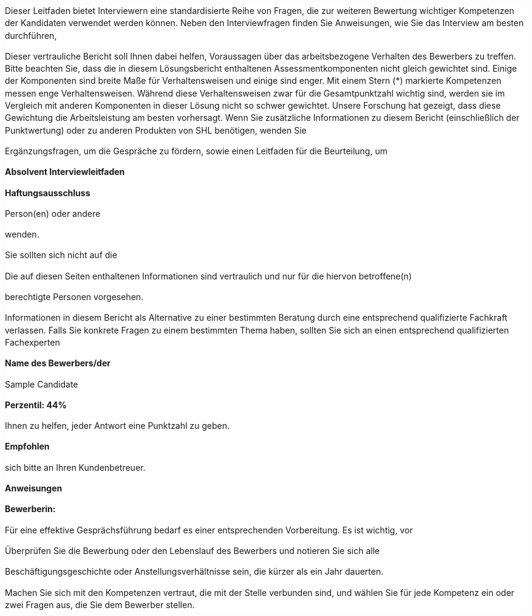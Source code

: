 Dieser Leitfaden bietet Interviewern eine standardisierte Reihe von Fragen, die zur weiteren Bewertung wichtiger Kompetenzen der Kandidaten verwendet werden können. Neben den Interviewfragen finden Sie Anweisungen, wie Sie das Interview am besten durchführen,

Dieser vertrauliche Bericht soll Ihnen dabei helfen, Voraussagen über das arbeitsbezogene Verhalten des Bewerbers zu treffen. Bitte beachten Sie, dass die in diesem Lösungsbericht enthaltenen Assessmentkomponenten nicht gleich gewichtet sind. Einige der Komponenten sind breite Maße für Verhaltensweisen und einige sind enger. Mit einem Stern (\*) markierte Kompetenzen messen enge Verhaltensweisen. Während diese Verhaltensweisen zwar für die Gesamtpunktzahl wichtig sind, werden sie im Vergleich mit anderen Komponenten in dieser Lösung nicht so schwer gewichtet. Unsere Forschung hat gezeigt, dass diese Gewichtung die Arbeitsleistung am besten vorhersagt. Wenn Sie zusätzliche Informationen zu diesem Bericht (einschließlich der Punktwertung) oder zu anderen Produkten von SHL benötigen, wenden Sie

Ergänzungsfragen, um die Gespräche zu fördern, sowie einen Leitfaden für die Beurteilung, um

**Absolvent Interviewleitfaden**

**Haftungsausschluss**

Person(en) oder andere

wenden.

Sie sollten sich nicht auf die

Die auf diesen Seiten enthaltenen Informationen sind vertraulich und nur für die hiervon betroffene(n)

berechtigte Personen vorgesehen.

Informationen in diesem Bericht als Alternative zu einer bestimmten Beratung durch eine entsprechend qualifizierte Fachkraft verlassen. Falls Sie konkrete Fragen zu einem bestimmten Thema haben, sollten Sie sich an einen entsprechend qualifizierten Fachexperten

**Name des Bewerbers/der**

Sample Candidate

**Perzentil: 44%**

Ihnen zu helfen, jeder Antwort eine Punktzahl zu geben.

**Empfohlen**

sich bitte an Ihren Kundenbetreuer.

**Anweisungen**

**Bewerberin:**

Für eine effektive Gesprächsführung bedarf es einer entsprechenden Vorbereitung. Es ist wichtig, vor

Überprüfen Sie die Bewerbung oder den Lebenslauf des Bewerbers und notieren Sie sich alle

Beschäftigungsgeschichte oder Anstellungsverhältnisse sein, die kürzer als ein Jahr dauerten.

 Machen Sie sich mit den Kompetenzen vertraut, die mit der Stelle verbunden sind, und wählen Sie für jede Kompetenz ein oder zwei Fragen aus, die Sie dem Bewerber stellen.
